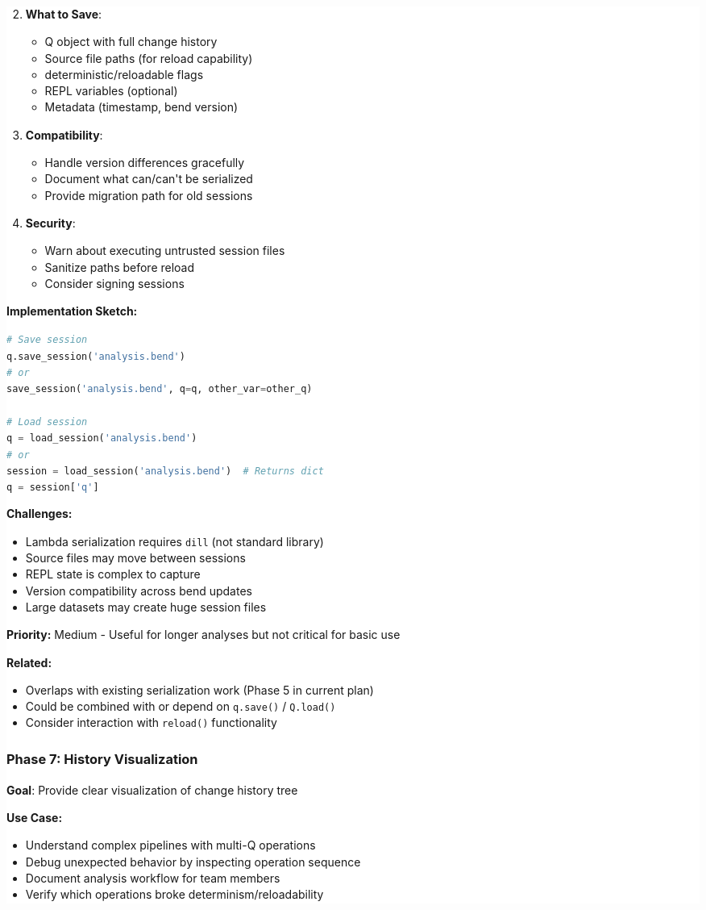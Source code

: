 2. **What to Save**:
   - Q object with full change history
   - Source file paths (for reload capability)
   - deterministic/reloadable flags
   - REPL variables (optional)
   - Metadata (timestamp, bend version)

3. **Compatibility**:
   - Handle version differences gracefully
   - Document what can/can't be serialized
   - Provide migration path for old sessions

4. **Security**:
   - Warn about executing untrusted session files
   - Sanitize paths before reload
   - Consider signing sessions

**Implementation Sketch:**

```python
# Save session
q.save_session('analysis.bend')
# or
save_session('analysis.bend', q=q, other_var=other_q)

# Load session
q = load_session('analysis.bend')
# or
session = load_session('analysis.bend')  # Returns dict
q = session['q']
```

**Challenges:**

- Lambda serialization requires `dill` (not standard library)
- Source files may move between sessions
- REPL state is complex to capture
- Version compatibility across bend updates
- Large datasets may create huge session files

**Priority:** Medium - Useful for longer analyses but not critical for basic use

**Related:**

- Overlaps with existing serialization work (Phase 5 in current plan)
- Could be combined with or depend on `q.save()` / `Q.load()`
- Consider interaction with `reload()` functionality

### Phase 7: History Visualization

**Goal**: Provide clear visualization of change history tree

**Use Case:**

- Understand complex pipelines with multi-Q operations
- Debug unexpected behavior by inspecting operation sequence
- Document analysis workflow for team members
- Verify which operations broke determinism/reloadability
